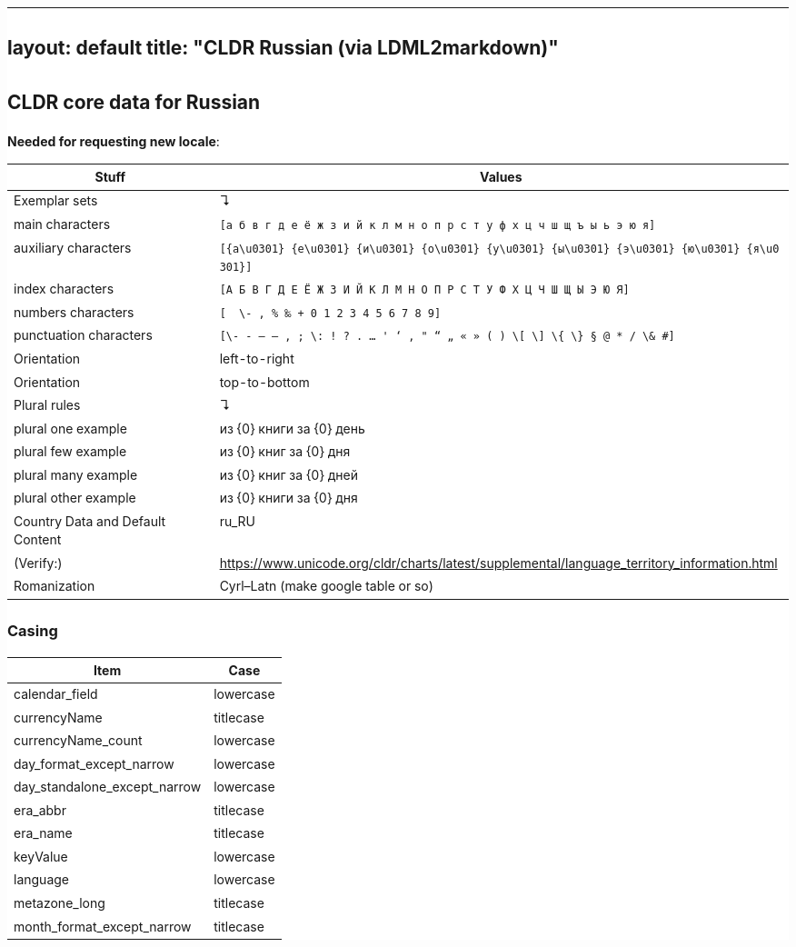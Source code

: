 
---
layout: default
title: "CLDR Russian (via LDML2markdown)"
---

## CLDR core data for Russian


**Needed for requesting new locale**:

| Stuff | Values |
| --- | --- |
| Exemplar sets | ↴ |
| main characters | `[а б в г д е ё ж з и й к л м н о п р с т у ф х ц ч ш щ ъ ы ь э ю я]` |
| auxiliary characters | `[{а\u0301} {е\u0301} {и\u0301} {о\u0301} {у\u0301} {ы\u0301} {э\u0301} {ю\u0301} {я\u0301}]` |
| index characters | `[А Б В Г Д Е Ё Ж З И Й К Л М Н О П Р С Т У Ф Х Ц Ч Ш Щ Ы Э Ю Я]` |
| numbers characters | `[  \- , % ‰ + 0 1 2 3 4 5 6 7 8 9]` |
| punctuation characters | `[\- ‐ – — , ; \: ! ? . … ' ‘ ‚ " “ „ « » ( ) \[ \] \{ \} § @ * / \& #]` |
| Orientation | left-to-right |
| Orientation |  top-to-bottom |
| Plural rules | ↴ |
| plural one example | из {0} книги за {0} день |
| plural few example | из {0} книг за {0} дня |
| plural many example | из {0} книг за {0} дней |
| plural other example | из {0} книги за {0} дня |
| Country Data and Default Content | ru_RU |
| (Verify:) | https://www.unicode.org/cldr/charts/latest/supplemental/language_territory_information.html |
| Romanization | Cyrl–Latn (make google table or so) |

### Casing

| Item | Case |
| ---  | ---  |
| calendar_field | lowercase |
| currencyName | titlecase |
| currencyName_count | lowercase |
| day_format_except_narrow | lowercase |
| day_standalone_except_narrow | lowercase |
| era_abbr | titlecase |
| era_name | titlecase |
| keyValue | lowercase |
| language | lowercase |
| metazone_long | titlecase |
| month_format_except_narrow | titlecase |